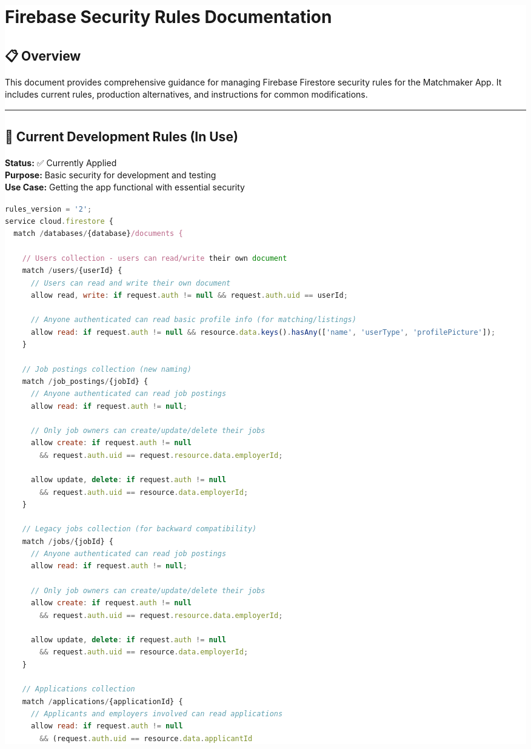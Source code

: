 # Firebase Security Rules Documentation

## 📋 Overview

This document provides comprehensive guidance for managing Firebase Firestore security rules for the Matchmaker App. It includes current rules, production alternatives, and instructions for common modifications.

---

## 🚀 Current Development Rules (In Use)

**Status:** ✅ Currently Applied  
**Purpose:** Basic security for development and testing  
**Use Case:** Getting the app functional with essential security

```javascript
rules_version = '2';
service cloud.firestore {
  match /databases/{database}/documents {
    
    // Users collection - users can read/write their own document
    match /users/{userId} {
      // Users can read and write their own document
      allow read, write: if request.auth != null && request.auth.uid == userId;
      
      // Anyone authenticated can read basic profile info (for matching/listings)
      allow read: if request.auth != null && resource.data.keys().hasAny(['name', 'userType', 'profilePicture']);
    }
    
    // Job postings collection (new naming)
    match /job_postings/{jobId} {
      // Anyone authenticated can read job postings
      allow read: if request.auth != null;
      
      // Only job owners can create/update/delete their jobs
      allow create: if request.auth != null 
        && request.auth.uid == request.resource.data.employerId;
      
      allow update, delete: if request.auth != null 
        && request.auth.uid == resource.data.employerId;
    }
    
    // Legacy jobs collection (for backward compatibility)
    match /jobs/{jobId} {
      // Anyone authenticated can read job postings
      allow read: if request.auth != null;
      
      // Only job owners can create/update/delete their jobs
      allow create: if request.auth != null 
        && request.auth.uid == request.resource.data.employerId;
      
      allow update, delete: if request.auth != null 
        && request.auth.uid == resource.data.employerId;
    }
    
    // Applications collection
    match /applications/{applicationId} {
      // Applicants and employers involved can read applications
      allow read: if request.auth != null 
        && (request.auth.uid == resource.data.applicantId 
```